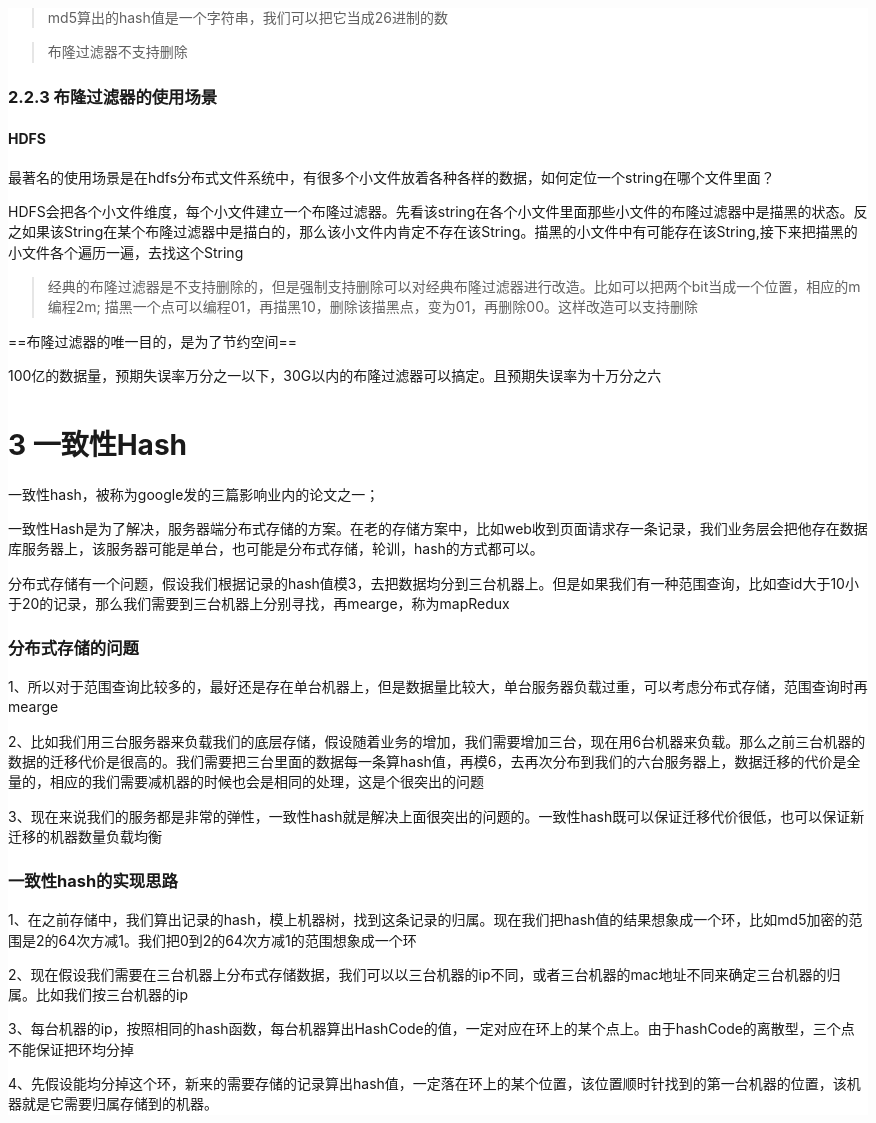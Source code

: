 
> md5算出的hash值是一个字符串，我们可以把它当成26进制的数


> 布隆过滤器不支持删除


### 2.2.3 布隆过滤器的使用场景


#### HDFS

最著名的使用场景是在hdfs分布式文件系统中，有很多个小文件放着各种各样的数据，如何定位一个string在哪个文件里面？


HDFS会把各个小文件维度，每个小文件建立一个布隆过滤器。先看该string在各个小文件里面那些小文件的布隆过滤器中是描黑的状态。反之如果该String在某个布隆过滤器中是描白的，那么该小文件内肯定不存在该String。描黑的小文件中有可能存在该String,接下来把描黑的小文件各个遍历一遍，去找这个String


> 经典的布隆过滤器是不支持删除的，但是强制支持删除可以对经典布隆过滤器进行改造。比如可以把两个bit当成一个位置，相应的m编程2m; 描黑一个点可以编程01，再描黑10，删除该描黑点，变为01，再删除00。这样改造可以支持删除


==布隆过滤器的唯一目的，是为了节约空间==


100亿的数据量，预期失误率万分之一以下，30G以内的布隆过滤器可以搞定。且预期失误率为十万分之六



# 3 一致性Hash

一致性hash，被称为google发的三篇影响业内的论文之一；


一致性Hash是为了解决，服务器端分布式存储的方案。在老的存储方案中，比如web收到页面请求存一条记录，我们业务层会把他存在数据库服务器上，该服务器可能是单台，也可能是分布式存储，轮训，hash的方式都可以。

分布式存储有一个问题，假设我们根据记录的hash值模3，去把数据均分到三台机器上。但是如果我们有一种范围查询，比如查id大于10小于20的记录，那么我们需要到三台机器上分别寻找，再mearge，称为mapRedux


### 分布式存储的问题

1、所以对于范围查询比较多的，最好还是存在单台机器上，但是数据量比较大，单台服务器负载过重，可以考虑分布式存储，范围查询时再mearge

2、比如我们用三台服务器来负载我们的底层存储，假设随着业务的增加，我们需要增加三台，现在用6台机器来负载。那么之前三台机器的数据的迁移代价是很高的。我们需要把三台里面的数据每一条算hash值，再模6，去再次分布到我们的六台服务器上，数据迁移的代价是全量的，相应的我们需要减机器的时候也会是相同的处理，这是个很突出的问题


3、现在来说我们的服务都是非常的弹性，一致性hash就是解决上面很突出的问题的。一致性hash既可以保证迁移代价很低，也可以保证新迁移的机器数量负载均衡



### 一致性hash的实现思路

1、在之前存储中，我们算出记录的hash，模上机器树，找到这条记录的归属。现在我们把hash值的结果想象成一个环，比如md5加密的范围是2的64次方减1。我们把0到2的64次方减1的范围想象成一个环


2、现在假设我们需要在三台机器上分布式存储数据，我们可以以三台机器的ip不同，或者三台机器的mac地址不同来确定三台机器的归属。比如我们按三台机器的ip

3、每台机器的ip，按照相同的hash函数，每台机器算出HashCode的值，一定对应在环上的某个点上。由于hashCode的离散型，三个点不能保证把环均分掉

4、先假设能均分掉这个环，新来的需要存储的记录算出hash值，一定落在环上的某个位置，该位置顺时针找到的第一台机器的位置，该机器就是它需要归属存储到的机器。
